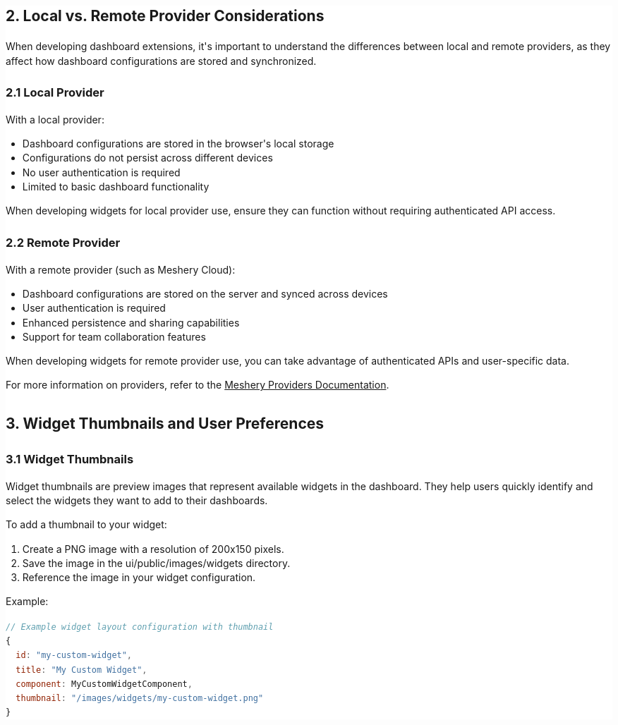 
## 2. Local vs. Remote Provider Considerations

When developing dashboard extensions, it's important to understand the differences between local and remote providers, as they affect how dashboard configurations are stored and synchronized.

### 2.1 Local Provider

With a local provider:
- Dashboard configurations are stored in the browser's local storage
- Configurations do not persist across different devices
- No user authentication is required
- Limited to basic dashboard functionality

When developing widgets for local provider use, ensure they can function without requiring authenticated API access.

### 2.2 Remote Provider

With a remote provider (such as Meshery Cloud):
- Dashboard configurations are stored on the server and synced across devices
- User authentication is required
- Enhanced persistence and sharing capabilities
- Support for team collaboration features

When developing widgets for remote provider use, you can take advantage of authenticated APIs and user-specific data.

For more information on providers, refer to the [Meshery Providers Documentation](https://docs.meshery.io/concepts/logical/providers).

## 3. Widget Thumbnails and User Preferences

### 3.1 Widget Thumbnails

Widget thumbnails are preview images that represent available widgets in the dashboard. They help users quickly identify and select the widgets they want to add to their dashboards.

To add a thumbnail to your widget:

1. Create a PNG image with a resolution of 200x150 pixels.
2. Save the image in the ui/public/images/widgets directory.
3. Reference the image in your widget configuration.

Example:

```javascript
// Example widget layout configuration with thumbnail
{
  id: "my-custom-widget",
  title: "My Custom Widget",
  component: MyCustomWidgetComponent,
  thumbnail: "/images/widgets/my-custom-widget.png"
}
```
